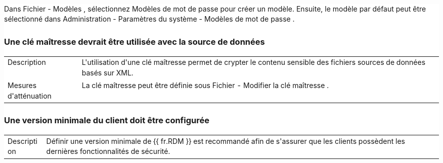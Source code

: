 Dans Fichier - Modèles , sélectionnez Modèles de mot de passe pour créer un modèle. Ensuite, le modèle par défaut peut être sélectionné dans Administration - Paramètres du système - Modèles de mot de passe . 
		</td>
	</tr>
</table>

### Une clé maîtresse devrait être utilisée avec la source de données

<table>
	<tr>
		<td>
Description 
		</td>
		<td>
L'utilisation d'une clé maîtresse permet de crypter le contenu sensible des fichiers sources de données basés sur XML. 
		</td>
	</tr>
	<tr>
		<td>
Mesures d'atténuation 
		</td>
		<td>
La clé maîtresse peut être définie sous Fichier - Modifier la clé maîtresse . 
		</td>
	</tr>
</table>

### Une version minimale du client doit être configurée

<table>
	<tr>
		<td>
Description 
		</td>
		<td>
Définir une version minimale de {{ fr.RDM }} est recommandé afin de s'assurer que les clients possèdent les dernières fonctionnalités de sécurité. 
		</td>
	</tr>
</table>


